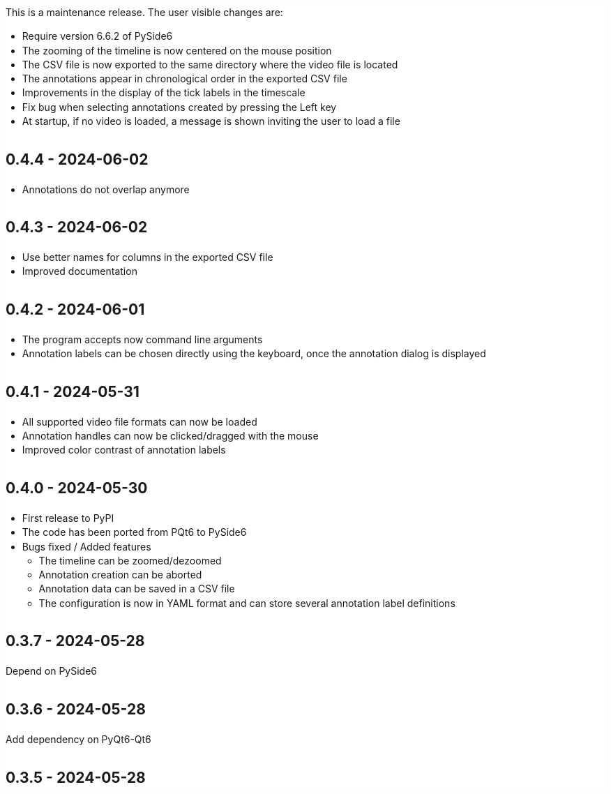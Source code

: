 This is a maintenance release. The user visible changes are:

* Require version 6.6.2 of PySide6
* The zooming of the timeline is now centered on the mouse position
* The CSV file is now exported to the same directory where the video file is located
* The annotations appear in chronological order in the exported CSV file
* Improvements in the display of the tick labels in the timescale
* Fix bug when selecting annotations created by pressing the Left key
* At startup, if no video is loaded, a message is shown inviting the user to load a file

0.4.4 - 2024-06-02
------------------

* Annotations do not overlap anymore

0.4.3 - 2024-06-02
------------------

* Use better names for columns in the exported CSV file
* Improved documentation

0.4.2 - 2024-06-01
------------------

* The program accepts now command line arguments
* Annotation labels can be chosen directly using the keyboard, once the annotation dialog is displayed

0.4.1 - 2024-05-31
------------------

* All supported video file formats can now be loaded
* Annotation handles can now be clicked/dragged with the mouse
* Improved color contrast of annotation labels

0.4.0 - 2024-05-30
------------------

* First release to PyPI
* The code has been ported from PQt6 to PySide6
* Bugs fixed / Added features
  - The timeline can be zoomed/dezoomed
  - Annotation creation can be aborted
  - Annotation data can be saved in a CSV file
  - The configuration is now in YAML format and can store several annotation label definitions

0.3.7 - 2024-05-28
------------------

Depend on PySide6

0.3.6 - 2024-05-28
------------------

Add dependency on PyQt6-Qt6

0.3.5 - 2024-05-28
------------------

